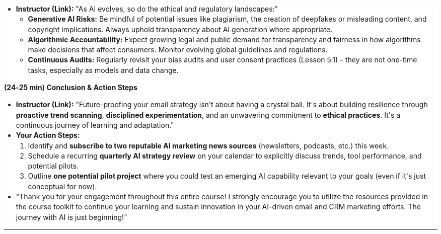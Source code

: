 

* **Instructor (Link):** "As AI evolves, so do the ethical and regulatory landscapes:"
    * **Generative AI Risks:** Be mindful of potential issues like plagiarism, the creation of deepfakes or misleading content, and copyright implications. Always uphold transparency about AI generation where appropriate.
    * **Algorithmic Accountability:** Expect growing legal and public demand for transparency and fairness in how algorithms make decisions that affect consumers. Monitor evolving global guidelines and regulations.
    * **Continuous Audits:** Regularly revisit your bias audits and user consent practices (Lesson 5.1) – they are not one-time tasks, especially as models and data change.

**(24‑25 min) Conclusion & Action Steps**



* **Instructor (Link):** "Future-proofing your email strategy isn't about having a crystal ball. It's about building resilience through **proactive trend scanning**, **disciplined experimentation**, and an unwavering commitment to **ethical practices**. It's a continuous journey of learning and adaptation."
* **Your Action Steps:**
    1. Identify and **subscribe to two reputable AI marketing news sources** (newsletters, podcasts, etc.) this week.
    2. Schedule a recurring **quarterly AI strategy review** on your calendar to explicitly discuss trends, tool performance, and potential pilots.
    3. Outline **one potential pilot project** where you could test an emerging AI capability relevant to your goals (even if it's just conceptual for now).
* "Thank you for your engagement throughout this entire course! I strongly encourage you to utilize the resources provided in the course toolkit to continue your learning and sustain innovation in your AI-driven email and CRM marketing efforts. The journey with AI is just beginning!"


---
